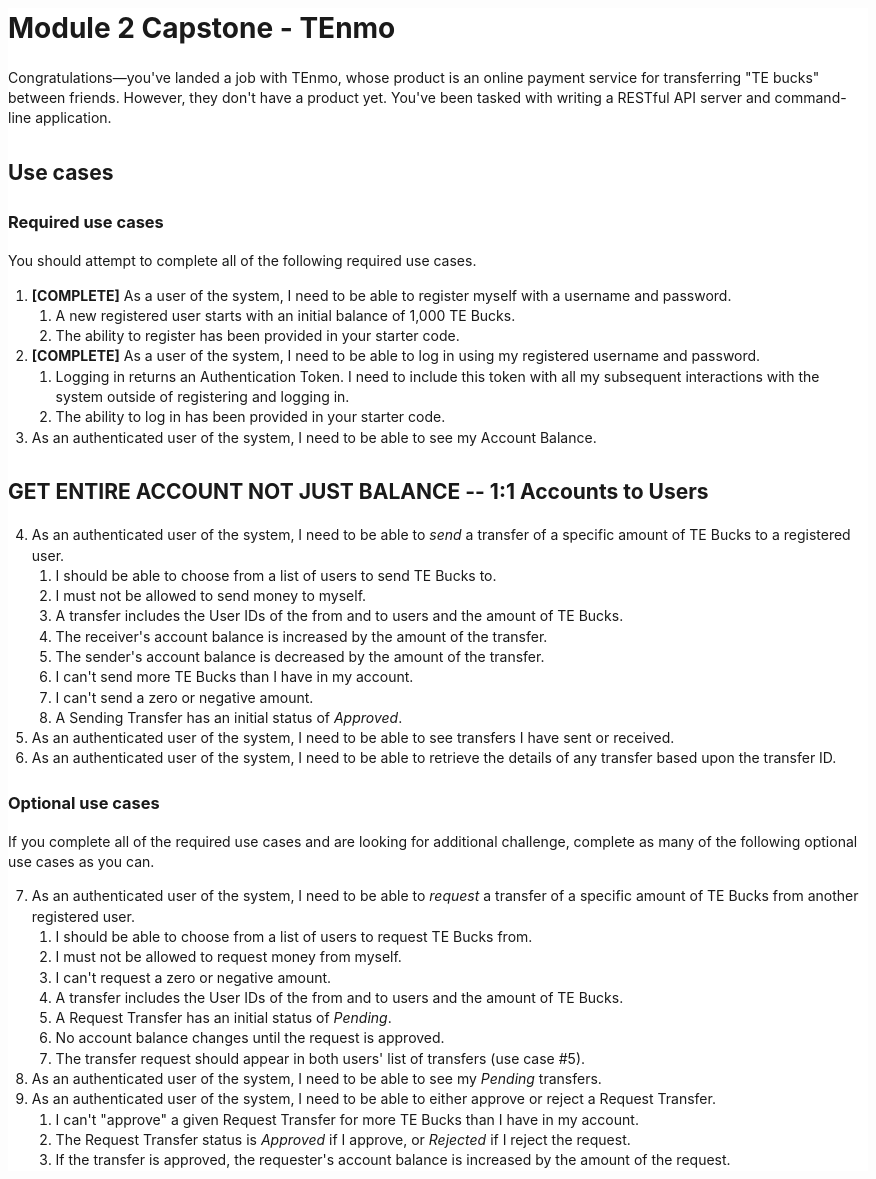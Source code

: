 # Module 2 Capstone - TEnmo

Congratulations—you've landed a job with TEnmo, whose product is an online payment service for transferring "TE bucks" between friends. However, they don't have a product yet. You've been tasked with writing a RESTful API server and command-line application.

## Use cases

### Required use cases

You should attempt to complete all of the following required use cases.

1. **[COMPLETE]** As a user of the system, I need to be able to register myself with a username and password.
   1. A new registered user starts with an initial balance of 1,000 TE Bucks.
   2. The ability to register has been provided in your starter code.
2. **[COMPLETE]** As a user of the system, I need to be able to log in using my registered username and password.
   1. Logging in returns an Authentication Token. I need to include this token with all my subsequent interactions with the system outside of registering and logging in.
   2. The ability to log in has been provided in your starter code.
3. As an authenticated user of the system, I need to be able to see my Account Balance.
## GET ENTIRE ACCOUNT NOT JUST BALANCE -- 1:1 Accounts to Users


4. As an authenticated user of the system, I need to be able to *send* a transfer of a specific amount of TE Bucks to a registered user.
   1. I should be able to choose from a list of users to send TE Bucks to.
   2. I must not be allowed to send money to myself.
   3. A transfer includes the User IDs of the from and to users and the amount of TE Bucks.
   4. The receiver's account balance is increased by the amount of the transfer.
   5. The sender's account balance is decreased by the amount of the transfer.
   6. I can't send more TE Bucks than I have in my account.
   7. I can't send a zero or negative amount.
   8. A Sending Transfer has an initial status of *Approved*.
5. As an authenticated user of the system, I need to be able to see transfers I have sent or received.
6. As an authenticated user of the system, I need to be able to retrieve the details of any transfer based upon the transfer ID.

### Optional use cases

If you complete all of the required use cases and are looking for additional challenge, complete as many of the following optional use cases as you can.

7. As an authenticated user of the system, I need to be able to *request* a transfer of a specific amount of TE Bucks from another registered user.
   1. I should be able to choose from a list of users to request TE Bucks from.
   2. I must not be allowed to request money from myself.
   3. I can't request a zero or negative amount.
   4. A transfer includes the User IDs of the from and to users and the amount of TE Bucks.
   5. A Request Transfer has an initial status of *Pending*.
   6. No account balance changes until the request is approved.
   7. The transfer request should appear in both users' list of transfers (use case #5).
8. As an authenticated user of the system, I need to be able to see my *Pending* transfers.
9. As an authenticated user of the system, I need to be able to either approve or reject a Request Transfer.
   1. I can't "approve" a given Request Transfer for more TE Bucks than I have in my account.
   2. The Request Transfer status is *Approved* if I approve, or *Rejected* if I reject the request.
   3. If the transfer is approved, the requester's account balance is increased by the amount of the request.